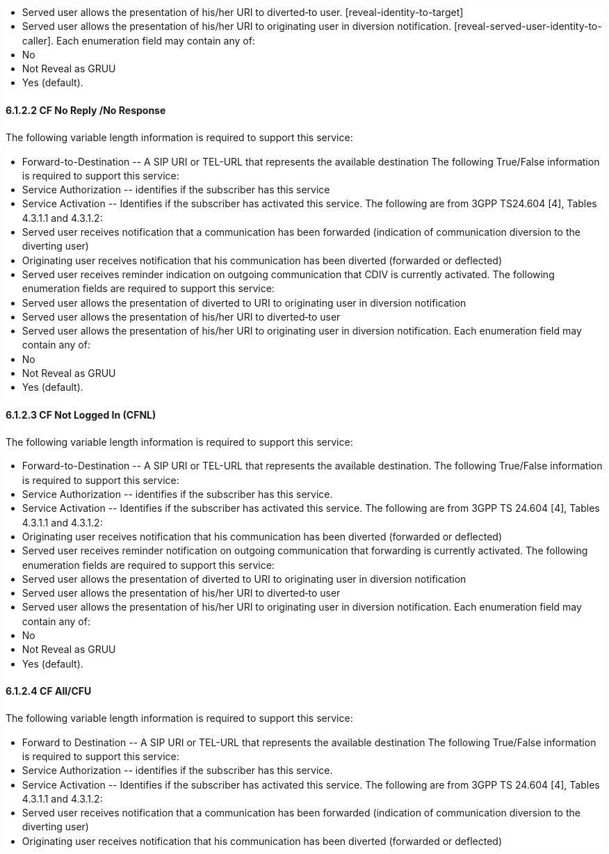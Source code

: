   * Served user allows the presentation of his/her URI to diverted‑to user. [reveal-identity-to-target]
  * Served user allows the presentation of his/her URI to originating user in diversion notification. [reveal-served-user-identity-to-caller].
Each enumeration field may contain any of:
  * No
  * Not Reveal as GRUU
  * Yes (default).
#### 6.1.2.2 CF No Reply /No Response
The following variable length information is required to support this service:
  * Forward-to-Destination -- A SIP URI or TEL-URL that represents the available destination
The following True/False information is required to support this service:
  * Service Authorization -- identifies if the subscriber has this service
  * Service Activation -- Identifies if the subscriber has activated this service.
The following are from 3GPP TS24.604 [4], Tables 4.3.1.1 and 4.3.1.2:
  * Served user receives notification that a communication has been forwarded (indication of communication diversion to the diverting user)
  * Originating user receives notification that his communication has been diverted (forwarded or deflected)
  * Served user receives reminder indication on outgoing communication that CDIV is currently activated.
The following enumeration fields are required to support this service:
  * Served user allows the presentation of diverted to URI to originating user in diversion notification
  * Served user allows the presentation of his/her URI to diverted‑to user
  * Served user allows the presentation of his/her URI to originating user in diversion notification.
Each enumeration field may contain any of:
  * No
  * Not Reveal as GRUU
  * Yes (default).
#### 6.1.2.3 CF Not Logged In (CFNL)
The following variable length information is required to support this service:
  * Forward-to-Destination -- A SIP URI or TEL-URL that represents the available destination.
The following True/False information is required to support this service:
  * Service Authorization -- identifies if the subscriber has this service.
  * Service Activation -- Identifies if the subscriber has activated this service.
The following are from 3GPP TS 24.604 [4], Tables 4.3.1.1 and 4.3.1.2:
  * Originating user receives notification that his communication has been diverted (forwarded or deflected)
  * Served user receives reminder notification on outgoing communication that forwarding is currently activated.
The following enumeration fields are required to support this service:
  * Served user allows the presentation of diverted to URI to originating user in diversion notification
  * Served user allows the presentation of his/her URI to diverted‑to user
  * Served user allows the presentation of his/her URI to originating user in diversion notification.
Each enumeration field may contain any of:
  * No
  * Not Reveal as GRUU
  * Yes (default).
#### 6.1.2.4 CF All/CFU
The following variable length information is required to support this service:
  * Forward to Destination -- A SIP URI or TEL-URL that represents the available destination
The following True/False information is required to support this service:
  * Service Authorization -- identifies if the subscriber has this service.
  * Service Activation -- Identifies if the subscriber has activated this service.
The following are from 3GPP TS 24.604 [4], Tables 4.3.1.1 and 4.3.1.2:
  * Served user receives notification that a communication has been forwarded (indication of communication diversion to the diverting user)
  * Originating user receives notification that his communication has been diverted (forwarded or deflected)